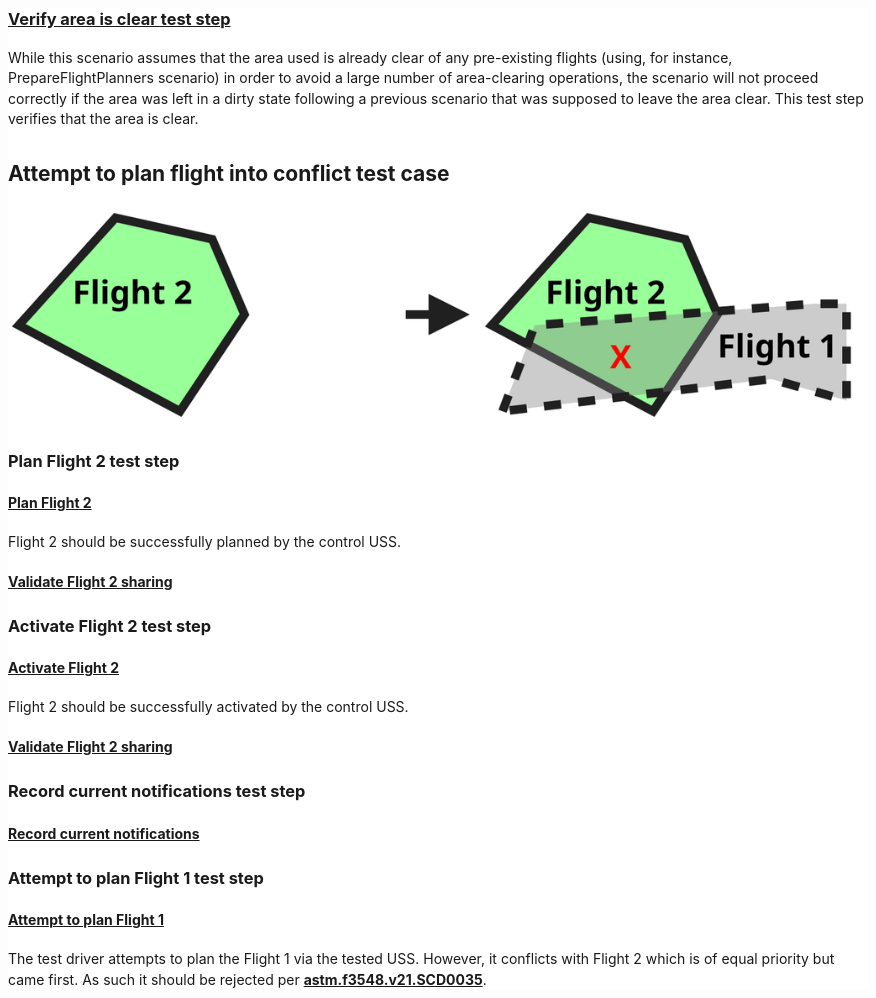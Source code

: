 ### [Verify area is clear test step](../../clear_area_validation.md)

While this scenario assumes that the area used is already clear of any pre-existing flights (using, for instance, PrepareFlightPlanners scenario) in order to avoid a large number of area-clearing operations, the scenario will not proceed correctly if the area was left in a dirty state following a previous scenario that was supposed to leave the area clear.  This test step verifies that the area is clear.

## Attempt to plan flight into conflict test case
![Test case summary illustration](assets/attempt_to_plan_flight_into_conflict.svg)

### Plan Flight 2 test step

#### [Plan Flight 2](../../../../flight_planning/plan_flight_intent.md)
Flight 2 should be successfully planned by the control USS.

#### [Validate Flight 2 sharing](../../validate_shared_operational_intent.md)

### Activate Flight 2 test step

#### [Activate Flight 2](../../../../flight_planning/activate_flight_intent.md)
Flight 2 should be successfully activated by the control USS.

#### [Validate Flight 2 sharing](../../validate_shared_operational_intent.md)

### Record current notifications test step
#### [Record current notifications](../../record_current_notification.md)

### Attempt to plan Flight 1 test step

#### [Attempt to plan Flight 1](../../../../flight_planning/plan_conflict_flight_intent.md)
The test driver attempts to plan the Flight 1 via the tested USS. However, it conflicts with Flight 2
which is of equal priority but came first. As such it should be rejected
per **[astm.f3548.v21.SCD0035](../../../../../requirements/astm/f3548/v21.md)**.
